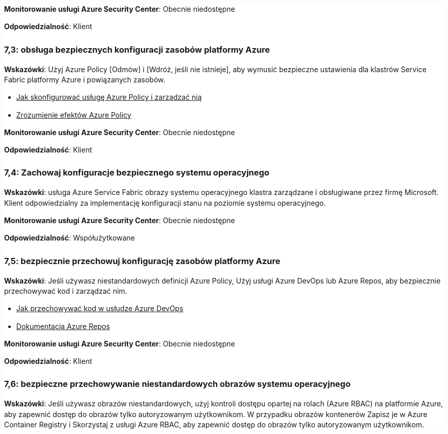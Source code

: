 **Monitorowanie usługi Azure Security Center**: Obecnie niedostępne

**Odpowiedzialność**: Klient

### <a name="73-maintain-secure-azure-resource-configurations"></a>7,3: obsługa bezpiecznych konfiguracji zasobów platformy Azure

**Wskazówki**: Użyj Azure Policy [Odmów] i [Wdróż, jeśli nie istnieje], aby wymusić bezpieczne ustawienia dla klastrów Service Fabric platformy Azure i powiązanych zasobów.

* [Jak skonfigurować usługę Azure Policy i zarządzać nią](../governance/policy/tutorials/create-and-manage.md)

* [Zrozumienie efektów Azure Policy](../governance/policy/concepts/effects.md)

**Monitorowanie usługi Azure Security Center**: Obecnie niedostępne

**Odpowiedzialność**: Klient

### <a name="74-maintain-secure-operating-system-configurations"></a>7,4: Zachowaj konfiguracje bezpiecznego systemu operacyjnego

**Wskazówki**: usługa Azure Service Fabric obrazy systemu operacyjnego klastra zarządzane i obsługiwane przez firmę Microsoft. Klient odpowiedzialny za implementację konfiguracji stanu na poziomie systemu operacyjnego.

**Monitorowanie usługi Azure Security Center**: Obecnie niedostępne

**Odpowiedzialność**: Współużytkowane

### <a name="75-securely-store-configuration-of-azure-resources"></a>7,5: bezpiecznie przechowuj konfigurację zasobów platformy Azure

**Wskazówki**: Jeśli używasz niestandardowych definicji Azure Policy, Użyj usługi Azure DevOps lub Azure Repos, aby bezpiecznie przechowywać kod i zarządzać nim.

* [Jak przechowywać kod w usłudze Azure DevOps](/azure/devops/repos/git/gitworkflow?view=azure-devops)

* [Dokumentacja Azure Repos](/azure/devops/repos/index?view=azure-devops)

**Monitorowanie usługi Azure Security Center**: Obecnie niedostępne

**Odpowiedzialność**: Klient

### <a name="76-securely-store-custom-operating-system-images"></a>7,6: bezpieczne przechowywanie niestandardowych obrazów systemu operacyjnego

**Wskazówki**: Jeśli używasz obrazów niestandardowych, użyj kontroli dostępu opartej na rolach (Azure RBAC) na platformie Azure, aby zapewnić dostęp do obrazów tylko autoryzowanym użytkownikom. W przypadku obrazów kontenerów Zapisz je w Azure Container Registry i Skorzystaj z usługi Azure RBAC, aby zapewnić dostęp do obrazów tylko autoryzowanym użytkownikom.
